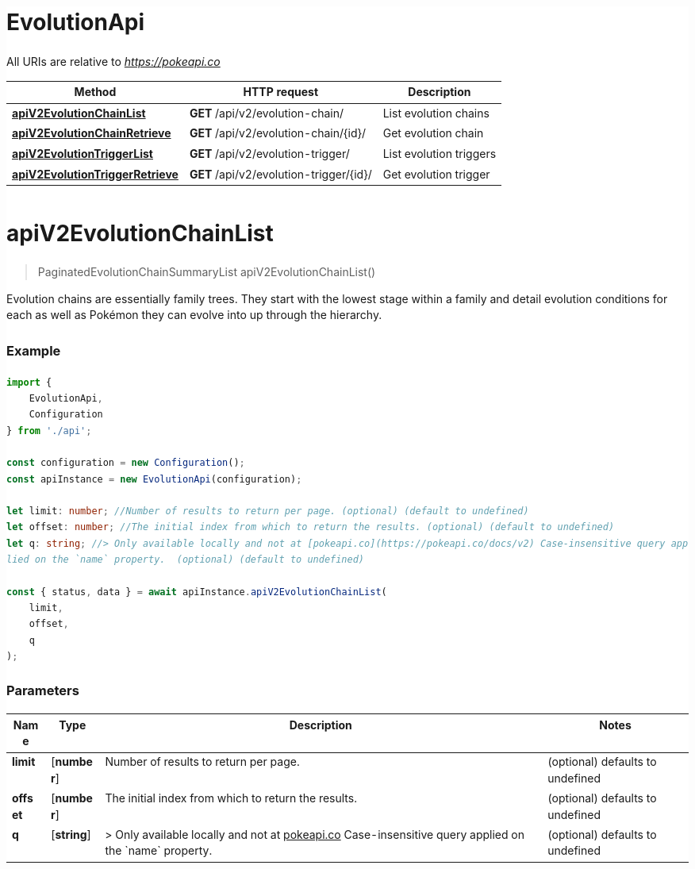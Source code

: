 # EvolutionApi

All URIs are relative to *https://pokeapi.co*

|Method | HTTP request | Description|
|------------- | ------------- | -------------|
|[**apiV2EvolutionChainList**](#apiv2evolutionchainlist) | **GET** /api/v2/evolution-chain/ | List evolution chains|
|[**apiV2EvolutionChainRetrieve**](#apiv2evolutionchainretrieve) | **GET** /api/v2/evolution-chain/{id}/ | Get evolution chain|
|[**apiV2EvolutionTriggerList**](#apiv2evolutiontriggerlist) | **GET** /api/v2/evolution-trigger/ | List evolution triggers|
|[**apiV2EvolutionTriggerRetrieve**](#apiv2evolutiontriggerretrieve) | **GET** /api/v2/evolution-trigger/{id}/ | Get evolution trigger|

# **apiV2EvolutionChainList**
> PaginatedEvolutionChainSummaryList apiV2EvolutionChainList()

Evolution chains are essentially family trees. They start with the lowest stage within a family and detail evolution conditions for each as well as Pokémon they can evolve into up through the hierarchy.

### Example

```typescript
import {
    EvolutionApi,
    Configuration
} from './api';

const configuration = new Configuration();
const apiInstance = new EvolutionApi(configuration);

let limit: number; //Number of results to return per page. (optional) (default to undefined)
let offset: number; //The initial index from which to return the results. (optional) (default to undefined)
let q: string; //> Only available locally and not at [pokeapi.co](https://pokeapi.co/docs/v2) Case-insensitive query applied on the `name` property.  (optional) (default to undefined)

const { status, data } = await apiInstance.apiV2EvolutionChainList(
    limit,
    offset,
    q
);
```

### Parameters

|Name | Type | Description  | Notes|
|------------- | ------------- | ------------- | -------------|
| **limit** | [**number**] | Number of results to return per page. | (optional) defaults to undefined|
| **offset** | [**number**] | The initial index from which to return the results. | (optional) defaults to undefined|
| **q** | [**string**] | &gt; Only available locally and not at [pokeapi.co](https://pokeapi.co/docs/v2) Case-insensitive query applied on the &#x60;name&#x60; property.  | (optional) defaults to undefined|
